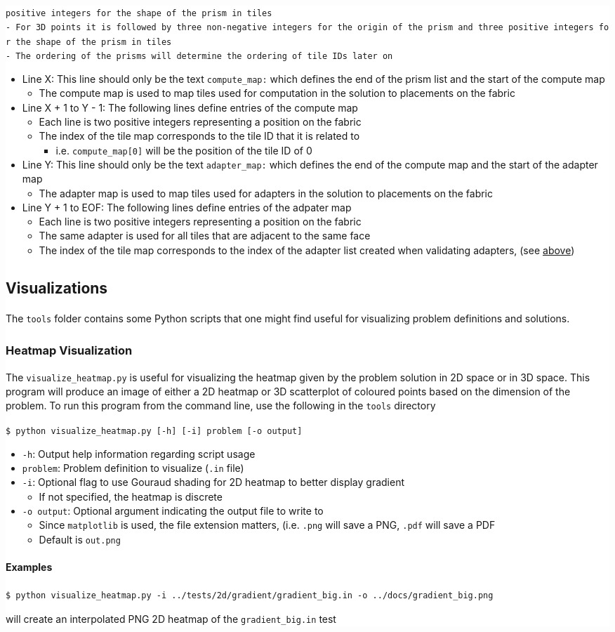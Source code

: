     positive integers for the shape of the prism in tiles
    - For 3D points it is followed by three non-negative integers for the origin of the prism and three positive integers for the shape of the prism in tiles
    - The ordering of the prisms will determine the ordering of tile IDs later on
- Line X: This line should only be the text `compute_map:` which defines the end of the prism list and the start of the compute map
    - The compute map is used to map tiles used for computation in the solution to placements on the fabric
- Line X + 1 to Y - 1: The following lines define entries of the compute map
    - Each line is two positive integers representing a position on the fabric
    - The index of the tile map corresponds to the tile ID that it is related to
        - i.e. `compute_map[0]` will be the position of the tile ID of 0
- Line Y: This line should only be the text `adapter_map:` which defines the end of the compute map and the start of the adapter map
    - The adapter map is used to map tiles used for adapters in the solution to placements on the fabric
- Line Y + 1 to EOF: The following lines define entries of the adpater map
    - Each line is two positive integers representing a position on the fabric
    - The same adapter is used for all tiles that are adjacent to the same face
    - The index of the tile map corresponds to the index of the adapter list created when validating adapters, (see [above](###Finding-Adapters))

## Visualizations
The `tools` folder contains some Python scripts that one might find useful for visualizing problem definitions and solutions.
### Heatmap Visualization
The `visualize_heatmap.py` is useful for visualizing the heatmap given by the problem solution in 2D space or in 3D space. This program will produce an image of either a 2D heatmap or 3D scatterplot of coloured points based on the dimension of the problem. To run this program from the command line, use the following in the `tools` directory
```
$ python visualize_heatmap.py [-h] [-i] problem [-o output]
```
- `-h`: Output help information regarding script usage
- `problem`: Problem definition to visualize (`.in` file)
- `-i`: Optional flag to use Gouraud shading for 2D heatmap to better display gradient
    - If not specified, the heatmap is discrete
- `-o output`: Optional argument indicating the output file to write to 
    - Since `matplotlib` is used, the file extension matters, (i.e. `.png` will save a PNG, `.pdf` will save a PDF
    - Default is `out.png`

#### Examples
```
$ python visualize_heatmap.py -i ../tests/2d/gradient/gradient_big.in -o ../docs/gradient_big.png
```
will create an interpolated PNG 2D heatmap of the `gradient_big.in` test
